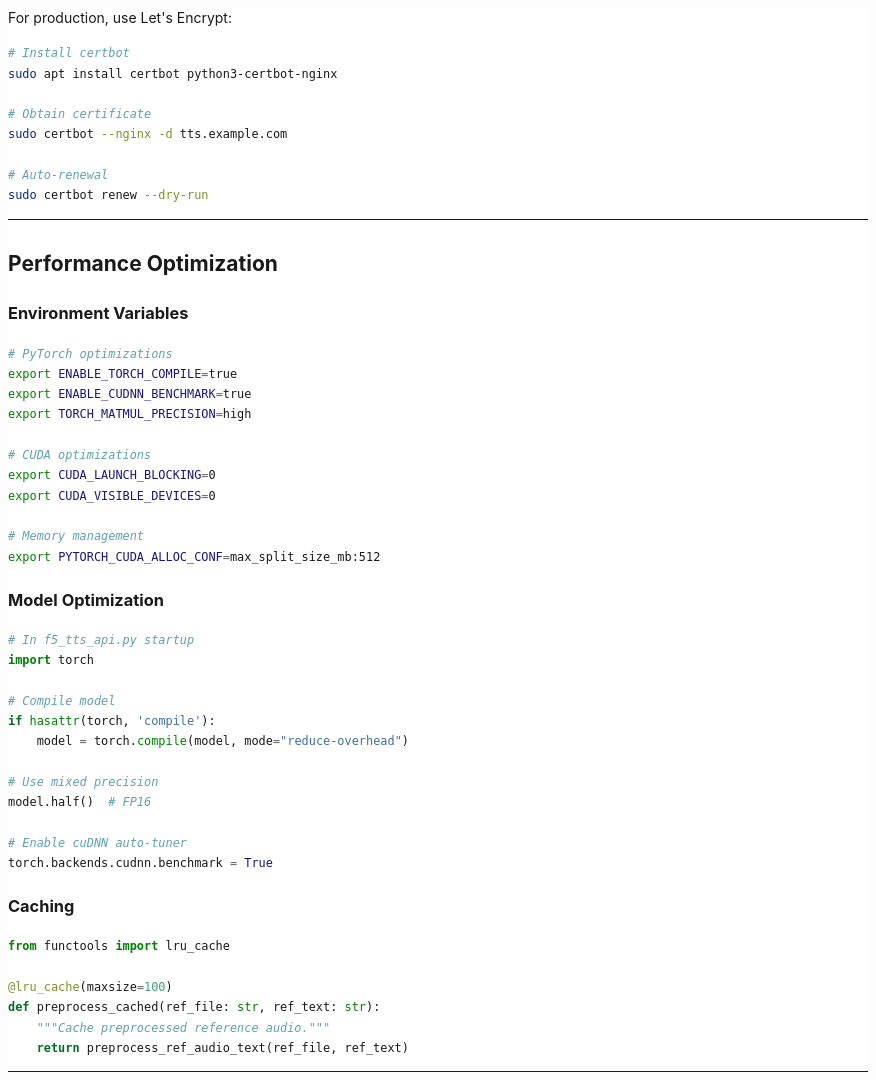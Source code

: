 For production, use Let's Encrypt:

```bash
# Install certbot
sudo apt install certbot python3-certbot-nginx

# Obtain certificate
sudo certbot --nginx -d tts.example.com

# Auto-renewal
sudo certbot renew --dry-run
```

---

## Performance Optimization

### Environment Variables

```bash
# PyTorch optimizations
export ENABLE_TORCH_COMPILE=true
export ENABLE_CUDNN_BENCHMARK=true
export TORCH_MATMUL_PRECISION=high

# CUDA optimizations
export CUDA_LAUNCH_BLOCKING=0
export CUDA_VISIBLE_DEVICES=0

# Memory management
export PYTORCH_CUDA_ALLOC_CONF=max_split_size_mb:512
```

### Model Optimization

```python
# In f5_tts_api.py startup
import torch

# Compile model
if hasattr(torch, 'compile'):
    model = torch.compile(model, mode="reduce-overhead")

# Use mixed precision
model.half()  # FP16

# Enable cuDNN auto-tuner
torch.backends.cudnn.benchmark = True
```

### Caching

```python
from functools import lru_cache

@lru_cache(maxsize=100)
def preprocess_cached(ref_file: str, ref_text: str):
    """Cache preprocessed reference audio."""
    return preprocess_ref_audio_text(ref_file, ref_text)
```

---